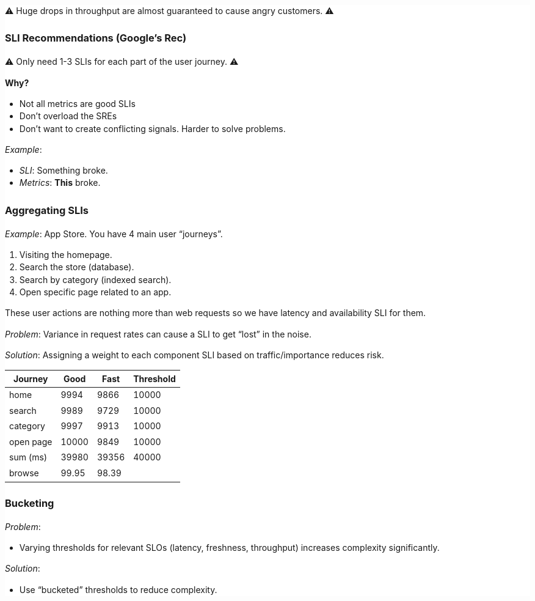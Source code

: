 ⚠️ Huge drops in throughput are almost guaranteed to cause angry customers. ⚠️




<h3>SLI Recommendations (Google’s Rec)</h3>

⚠️ Only need 1-3 SLIs for each part of the user journey. ⚠️

**Why?**  
- Not all metrics are good SLIs
- Don’t overload the SREs
- Don’t want to create conflicting signals. Harder to solve problems.

*Example*:  
- *SLI*: Something broke.
- *Metrics*: **This** broke.




<h3>Aggregating SLIs</h3>

*Example*: App Store. You have 4 main user “journeys”.
1. Visiting the homepage.
2. Search the store (database).
3. Search by category (indexed search).
4. Open specific page related to an app.

These user actions are nothing more than web requests so we have latency and availability SLI for them.

*Problem*: Variance in request rates can cause a SLI to get “lost” in the noise.

*Solution*: Assigning a weight to each component SLI based on traffic/importance reduces risk.


| Journey   | Good  | Fast  | Threshold |
|-----------|-------|-------|-----------|
| home      | 9994  | 9866  | 10000     |
| search    | 9989  | 9729  | 10000     |
| category  | 9997  | 9913  | 10000     |
| open page | 10000 | 9849  | 10000     |
| sum (ms)  | 39980 | 39356 | 40000     |
| browse    | 99.95 | 98.39 |           |




<h3>Bucketing</h3>

*Problem*:  
- Varying thresholds for relevant SLOs (latency, freshness, throughput) increases complexity significantly.

*Solution*:  
- Use “bucketed” thresholds to reduce complexity.
